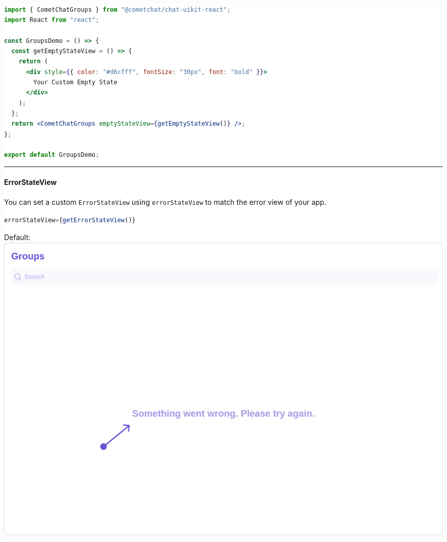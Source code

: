 </TabItem>
<TabItem value="JavaScript" label="JavaScript">

```jsx title='GroupsDemo.jsx'
import { CometChatGroups } from "@cometchat/chat-uikit-react";
import React from "react";

const GroupsDemo = () => {
  const getEmptyStateView = () => {
    return (
      <div style={{ color: "#d6cfff", fontSize: "30px", font: "bold" }}>
        Your Custom Empty State
      </div>
    );
  };
  return <CometChatGroups emptyStateView={getEmptyStateView()} />;
};

export default GroupsDemo;
```

</TabItem>
</Tabs>

---

#### ErrorStateView

You can set a custom `ErrorStateView` using `errorStateView` to match the error view of your app.

```jsx
errorStateView={getErrorStateView()}
```

Default:
![](../../assets/groups_errorview_default_web_screens.png)
